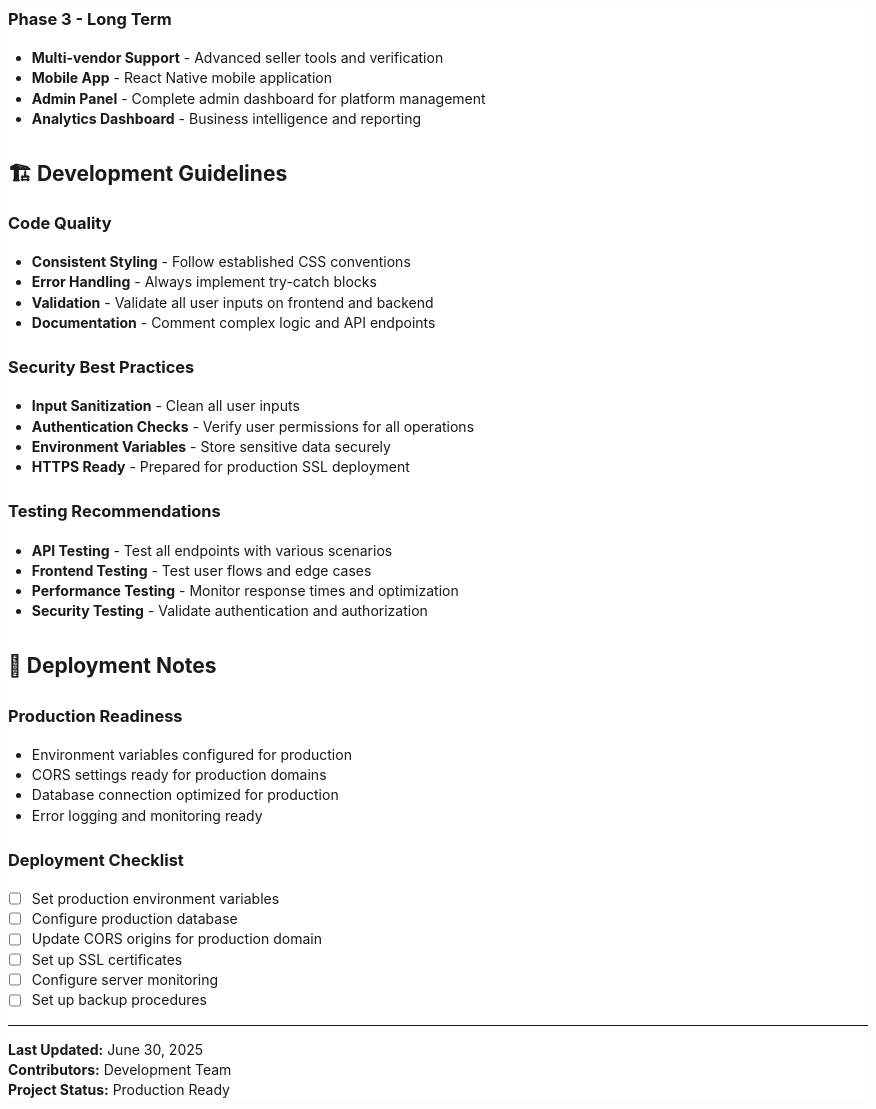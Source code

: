 ### Phase 3 - Long Term
- **Multi-vendor Support** - Advanced seller tools and verification
- **Mobile App** - React Native mobile application
- **Admin Panel** - Complete admin dashboard for platform management
- **Analytics Dashboard** - Business intelligence and reporting

## 🏗️ Development Guidelines

### Code Quality
- **Consistent Styling** - Follow established CSS conventions
- **Error Handling** - Always implement try-catch blocks
- **Validation** - Validate all user inputs on frontend and backend
- **Documentation** - Comment complex logic and API endpoints

### Security Best Practices
- **Input Sanitization** - Clean all user inputs
- **Authentication Checks** - Verify user permissions for all operations
- **Environment Variables** - Store sensitive data securely
- **HTTPS Ready** - Prepared for production SSL deployment

### Testing Recommendations
- **API Testing** - Test all endpoints with various scenarios
- **Frontend Testing** - Test user flows and edge cases
- **Performance Testing** - Monitor response times and optimization
- **Security Testing** - Validate authentication and authorization

## 📝 Deployment Notes

### Production Readiness
- Environment variables configured for production
- CORS settings ready for production domains
- Database connection optimized for production
- Error logging and monitoring ready

### Deployment Checklist
- [ ] Set production environment variables
- [ ] Configure production database
- [ ] Update CORS origins for production domain
- [ ] Set up SSL certificates
- [ ] Configure server monitoring
- [ ] Set up backup procedures

---

**Last Updated:** June 30, 2025  
**Contributors:** Development Team  
**Project Status:** Production Ready
